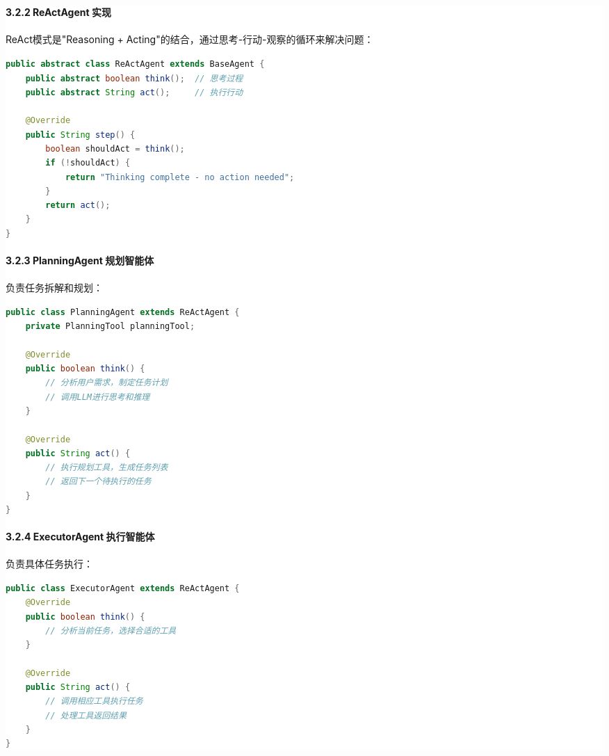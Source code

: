 ```java
```

#### 3.2.2 ReActAgent 实现

ReAct模式是"Reasoning + Acting"的结合，通过思考-行动-观察的循环来解决问题：

```java
public abstract class ReActAgent extends BaseAgent {
    public abstract boolean think();  // 思考过程
    public abstract String act();     // 执行行动
    
    @Override
    public String step() {
        boolean shouldAct = think();
        if (!shouldAct) {
            return "Thinking complete - no action needed";
        }
        return act();
    }
}
```

#### 3.2.3 PlanningAgent 规划智能体

负责任务拆解和规划：

```java
public class PlanningAgent extends ReActAgent {
    private PlanningTool planningTool;
    
    @Override
    public boolean think() {
        // 分析用户需求，制定任务计划
        // 调用LLM进行思考和推理
    }
    
    @Override
    public String act() {
        // 执行规划工具，生成任务列表
        // 返回下一个待执行的任务
    }
}
```

#### 3.2.4 ExecutorAgent 执行智能体

负责具体任务执行：

```java
public class ExecutorAgent extends ReActAgent {
    @Override
    public boolean think() {
        // 分析当前任务，选择合适的工具
    }
    
    @Override
    public String act() {
        // 调用相应工具执行任务
        // 处理工具返回结果
    }
}
```
